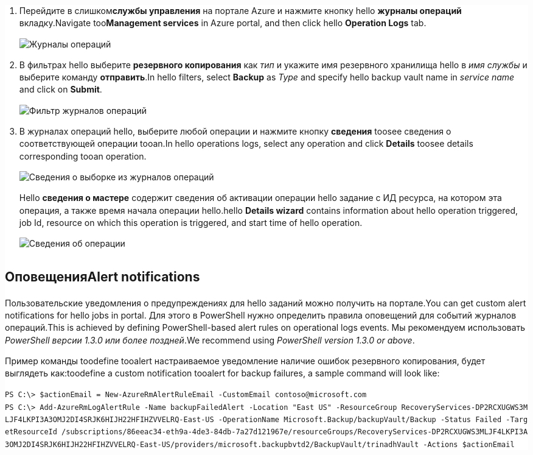 1. <span data-ttu-id="6d8c0-228">Перейдите в слишком**службы управления** на портале Azure и нажмите кнопку hello **журналы операций** вкладку.</span><span class="sxs-lookup"><span data-stu-id="6d8c0-228">Navigate too**Management services** in Azure portal, and then click hello **Operation Logs** tab.</span></span>

    ![Журналы операций](./media/backup-azure-manage-vms/ops-logs.png)
2. <span data-ttu-id="6d8c0-230">В фильтрах hello выберите **резервного копирования** как *тип* и укажите имя резервного хранилища hello в *имя службы* и выберите команду **отправить**.</span><span class="sxs-lookup"><span data-stu-id="6d8c0-230">In hello filters, select **Backup** as *Type* and specify hello backup vault name in *service name* and click on **Submit**.</span></span>

    ![Фильтр журналов операций](./media/backup-azure-manage-vms/ops-logs-filter.png)
3. <span data-ttu-id="6d8c0-232">В журналах операций hello, выберите любой операции и нажмите кнопку **сведения** toosee сведения о соответствующей операции tooan.</span><span class="sxs-lookup"><span data-stu-id="6d8c0-232">In hello operations logs, select any operation and click  **Details** toosee details corresponding tooan operation.</span></span>

    ![Сведения о выборке из журналов операций](./media/backup-azure-manage-vms/ops-logs-details.png)

    <span data-ttu-id="6d8c0-234">Hello **сведения о мастере** содержит сведения об активации операции hello задание с ИД ресурса, на котором эта операция, а также время начала операции hello.</span><span class="sxs-lookup"><span data-stu-id="6d8c0-234">hello **Details wizard** contains information about hello operation triggered, job Id, resource on which this operation is triggered, and start time of hello operation.</span></span>

    ![Сведения об операции](./media/backup-azure-manage-vms/ops-logs-details-window.png)

## <a name="alert-notifications"></a><span data-ttu-id="6d8c0-236">Оповещения</span><span class="sxs-lookup"><span data-stu-id="6d8c0-236">Alert notifications</span></span>
<span data-ttu-id="6d8c0-237">Пользовательские уведомления о предупреждениях для hello заданий можно получить на портале.</span><span class="sxs-lookup"><span data-stu-id="6d8c0-237">You can get custom alert notifications for hello jobs in portal.</span></span> <span data-ttu-id="6d8c0-238">Для этого в PowerShell нужно определить правила оповещений для событий журналов операций.</span><span class="sxs-lookup"><span data-stu-id="6d8c0-238">This is achieved by defining PowerShell-based alert rules on operational logs events.</span></span> <span data-ttu-id="6d8c0-239">Мы рекомендуем использовать *PowerShell версии 1.3.0 или более поздней*.</span><span class="sxs-lookup"><span data-stu-id="6d8c0-239">We recommend using *PowerShell version 1.3.0 or above*.</span></span>

<span data-ttu-id="6d8c0-240">Пример команды toodefine tooalert настраиваемое уведомление наличие ошибок резервного копирования, будет выглядеть как:</span><span class="sxs-lookup"><span data-stu-id="6d8c0-240">toodefine a custom notification tooalert for backup failures, a sample command will look like:</span></span>

```
PS C:\> $actionEmail = New-AzureRmAlertRuleEmail -CustomEmail contoso@microsoft.com
PS C:\> Add-AzureRmLogAlertRule -Name backupFailedAlert -Location "East US" -ResourceGroup RecoveryServices-DP2RCXUGWS3MLJF4LKPI3A3OMJ2DI4SRJK6HIJH22HFIHZVVELRQ-East-US -OperationName Microsoft.Backup/backupVault/Backup -Status Failed -TargetResourceId /subscriptions/86eeac34-eth9a-4de3-84db-7a27d121967e/resourceGroups/RecoveryServices-DP2RCXUGWS3MLJF4LKPI3A3OMJ2DI4SRJK6HIJH22HFIHZVVELRQ-East-US/providers/microsoft.backupbvtd2/BackupVault/trinadhVault -Actions $actionEmail
```
